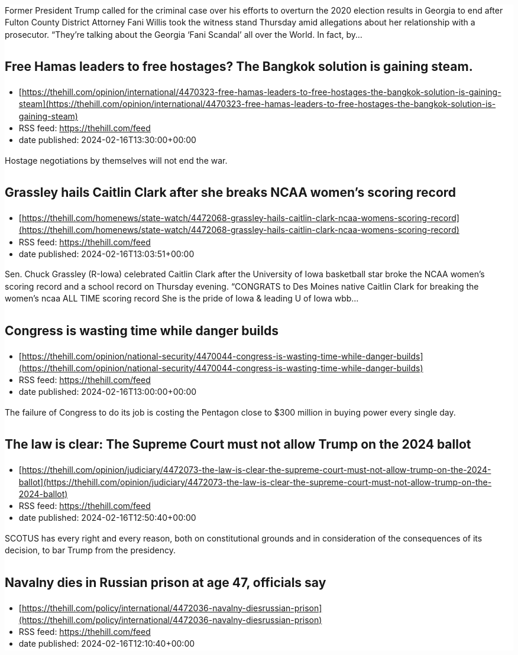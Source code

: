 Former President Trump called for the criminal case over his efforts to overturn the 2020 election results in Georgia to end after Fulton County District Attorney Fani Willis took the witness stand Thursday amid allegations about her relationship with a prosecutor. &#8220;They’re talking about the Georgia &#8216;Fani Scandal&#8217; all over the World. In fact, by&#8230;

## Free Hamas leaders to free hostages? The Bangkok solution is gaining steam.
 - [https://thehill.com/opinion/international/4470323-free-hamas-leaders-to-free-hostages-the-bangkok-solution-is-gaining-steam](https://thehill.com/opinion/international/4470323-free-hamas-leaders-to-free-hostages-the-bangkok-solution-is-gaining-steam)
 - RSS feed: https://thehill.com/feed
 - date published: 2024-02-16T13:30:00+00:00

Hostage negotiations by themselves will not end the war.

## Grassley hails Caitlin Clark after she breaks NCAA women’s scoring record
 - [https://thehill.com/homenews/state-watch/4472068-grassley-hails-caitlin-clark-ncaa-womens-scoring-record](https://thehill.com/homenews/state-watch/4472068-grassley-hails-caitlin-clark-ncaa-womens-scoring-record)
 - RSS feed: https://thehill.com/feed
 - date published: 2024-02-16T13:03:51+00:00

Sen. Chuck Grassley (R-Iowa) celebrated Caitlin Clark after the University of Iowa basketball star broke the NCAA women’s scoring record and a school record on Thursday evening. “CONGRATS to Des Moines native Caitlin Clark for breaking the women’s ncaa ALL TIME scoring record She is the pride of Iowa &#38; leading U of Iowa wbb&#8230;

## Congress is wasting time while danger builds
 - [https://thehill.com/opinion/national-security/4470044-congress-is-wasting-time-while-danger-builds](https://thehill.com/opinion/national-security/4470044-congress-is-wasting-time-while-danger-builds)
 - RSS feed: https://thehill.com/feed
 - date published: 2024-02-16T13:00:00+00:00

The failure of Congress to do its job is costing the Pentagon close to $300 million in buying power every single day.

## The law is clear: The Supreme Court must not allow Trump on the 2024 ballot
 - [https://thehill.com/opinion/judiciary/4472073-the-law-is-clear-the-supreme-court-must-not-allow-trump-on-the-2024-ballot](https://thehill.com/opinion/judiciary/4472073-the-law-is-clear-the-supreme-court-must-not-allow-trump-on-the-2024-ballot)
 - RSS feed: https://thehill.com/feed
 - date published: 2024-02-16T12:50:40+00:00

SCOTUS has every right and every reason, both on constitutional grounds and in consideration of the consequences of its decision, to bar Trump from the presidency.

## Navalny dies in Russian prison at age 47, officials say
 - [https://thehill.com/policy/international/4472036-navalny-diesrussian-prison](https://thehill.com/policy/international/4472036-navalny-diesrussian-prison)
 - RSS feed: https://thehill.com/feed
 - date published: 2024-02-16T12:10:40+00:00

